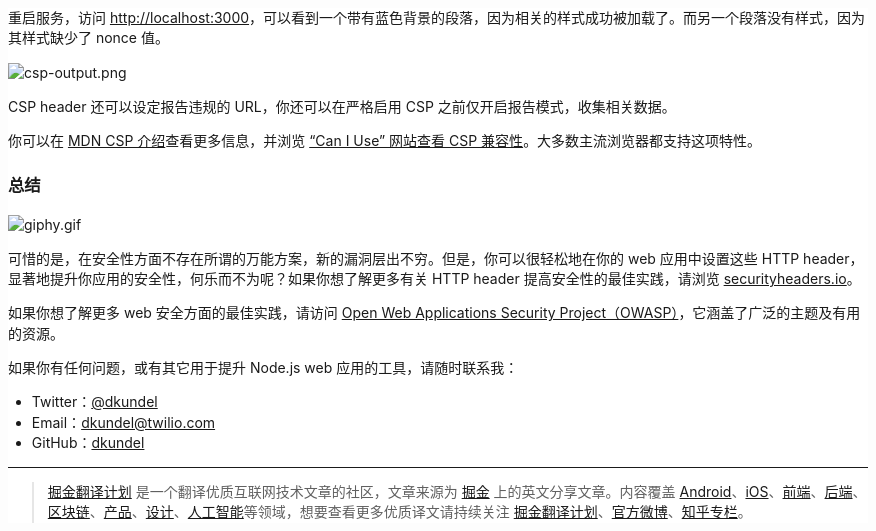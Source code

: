 重启服务，访问 [http://localhost:3000](http://localhost:3000)，可以看到一个带有蓝色背景的段落，因为相关的样式成功被加载了。而另一个段落没有样式，因为其样式缺少了 nonce 值。

![csp-output.png](https://www.twilio.com/blog/wp-content/uploads/2017/11/OYQ_GhVogC6bcGAZOtqKO9DL4l4KhV8YatnWhJP9sjliXdN7beuXhTbPLwyvCQmqyxmy-z5FN4_mDySsRorhjOxarh2p1EAWKusxZ4qSIsI0CAq_1p_BlrhFiCoG6mPa4iZhR2WO.png)

CSP header 还可以设定报告违规的 URL，你还可以在严格启用 CSP 之前仅开启报告模式，收集相关数据。

你可以在 [MDN CSP 介绍](https://developer.mozilla.org/zh-CN/docs/Web/HTTP/Headers/Content-Security-Policy__by_cnvoid)查看更多信息，并浏览 [“Can I Use” 网站查看 CSP 兼容性](http://caniuse.com/#feat=contentsecuritypolicy)。大多数主流浏览器都支持这项特性。

### 总结

![giphy.gif](https://www.twilio.com/blog/wp-content/uploads/2017/11/JtIZ-AdTwknGCyMvERM7uj2ttVknsuo6KgKDzKGlOS-TWUu3GVTEtqu-TxByxxaptnsZsvoXPll__9_5ScxtUnoTDqPzuPuGcGSuYNDKHljkTF6XP8xUYWuqtCuqScWryS3me3M5.png)

可惜的是，在安全性方面不存在所谓的万能方案，新的漏洞层出不穷。但是，你可以很轻松地在你的 web 应用中设置这些 HTTP header，显著地提升你应用的安全性，何乐而不为呢？如果你想了解更多有关 HTTP header 提高安全性的最佳实践，请浏览 [securityheaders.io](https://securityheaders.io/)。

如果你想了解更多 web 安全方面的最佳实践，请访问 [Open Web Applications Security Project（OWASP）](https://www.owasp.org/index.php/Main_Page)，它涵盖了广泛的主题及有用的资源。

如果你有任何问题，或有其它用于提升 Node.js web 应用的工具，请随时联系我：

*   Twitter：[@dkundel](https://twitter.com/dkundel)
*   Email：[dkundel@twilio.com](mailto:dkundel@twilio.com)
*   GitHub：[dkundel](https://github.com/dkundel)


---

> [掘金翻译计划](https://github.com/xitu/gold-miner) 是一个翻译优质互联网技术文章的社区，文章来源为 [掘金](https://juejin.im) 上的英文分享文章。内容覆盖 [Android](https://github.com/xitu/gold-miner#android)、[iOS](https://github.com/xitu/gold-miner#ios)、[前端](https://github.com/xitu/gold-miner#前端)、[后端](https://github.com/xitu/gold-miner#后端)、[区块链](https://github.com/xitu/gold-miner#区块链)、[产品](https://github.com/xitu/gold-miner#产品)、[设计](https://github.com/xitu/gold-miner#设计)、[人工智能](https://github.com/xitu/gold-miner#人工智能)等领域，想要查看更多优质译文请持续关注 [掘金翻译计划](https://github.com/xitu/gold-miner)、[官方微博](http://weibo.com/juejinfanyi)、[知乎专栏](https://zhuanlan.zhihu.com/juejinfanyi)。


